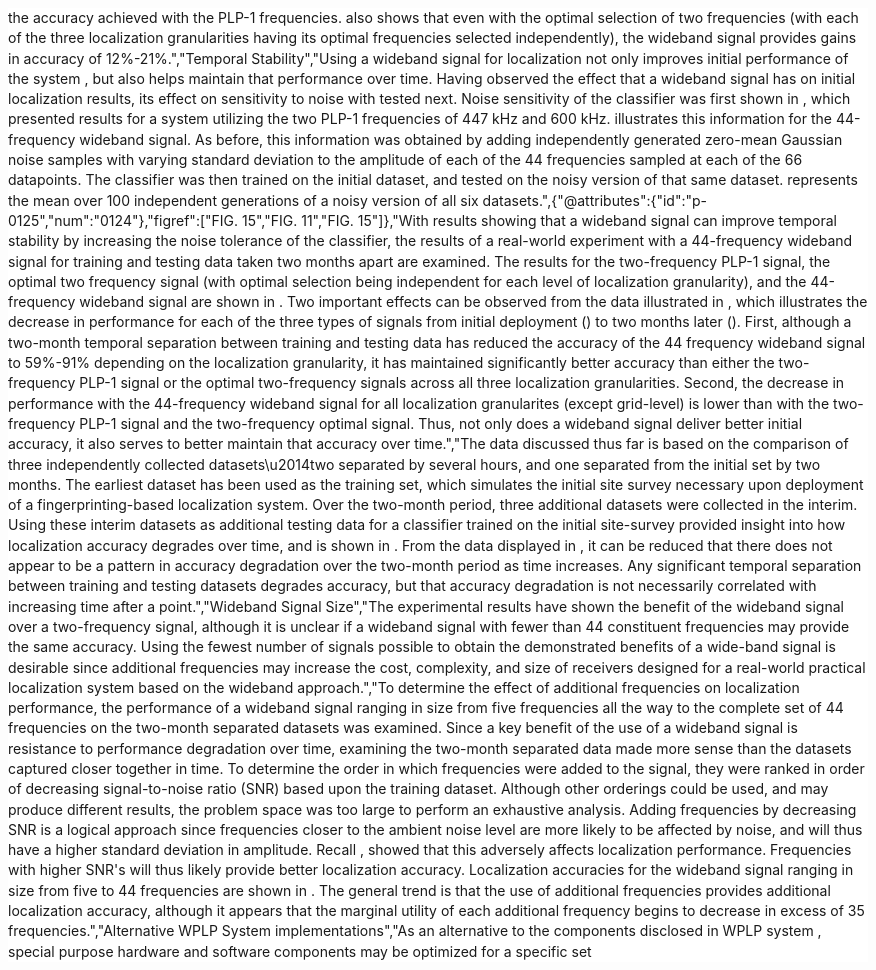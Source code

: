 the accuracy achieved with the PLP-1 frequencies.  also shows that even with the optimal selection of two frequencies (with each of the three localization granularities having its optimal frequencies selected independently), the wideband signal provides gains in accuracy of 12%-21%.","Temporal Stability","Using a wideband signal for localization not only improves initial performance of the system , but also helps maintain that performance over time. Having observed the effect that a wideband signal has on initial localization results, its effect on sensitivity to noise with tested next. Noise sensitivity of the classifier was first shown in , which presented results for a system utilizing the two PLP-1 frequencies of 447 kHz and 600 kHz.  illustrates this information for the 44-frequency wideband signal. As before, this information was obtained by adding independently generated zero-mean Gaussian noise samples with varying standard deviation to the amplitude of each of the 44 frequencies sampled at each of the 66 datapoints. The classifier was then trained on the initial dataset, and tested on the noisy version of that same dataset.  represents the mean over 100 independent generations of a noisy version of all six datasets.",{"@attributes":{"id":"p-0125","num":"0124"},"figref":["FIG. 15","FIG. 11","FIG. 15"]},"With results showing that a wideband signal can improve temporal stability by increasing the noise tolerance of the classifier, the results of a real-world experiment with a 44-frequency wideband signal for training and testing data taken two months apart are examined. The results for the two-frequency PLP-1 signal, the optimal two frequency signal (with optimal selection being independent for each level of localization granularity), and the 44-frequency wideband signal are shown in . Two important effects can be observed from the data illustrated in , which illustrates the decrease in performance for each of the three types of signals from initial deployment () to two months later (). First, although a two-month temporal separation between training and testing data has reduced the accuracy of the 44 frequency wideband signal to 59%-91% depending on the localization granularity, it has maintained significantly better accuracy than either the two-frequency PLP-1 signal or the optimal two-frequency signals across all three localization granularities. Second, the decrease in performance with the 44-frequency wideband signal for all localization granularites (except grid-level) is lower than with the two-frequency PLP-1 signal and the two-frequency optimal signal. Thus, not only does a wideband signal deliver better initial accuracy, it also serves to better maintain that accuracy over time.","The data discussed thus far is based on the comparison of three independently collected datasets\u2014two separated by several hours, and one separated from the initial set by two months. The earliest dataset has been used as the training set, which simulates the initial site survey necessary upon deployment of a fingerprinting-based localization system. Over the two-month period, three additional datasets were collected in the interim. Using these interim datasets as additional testing data for a classifier trained on the initial site-survey provided insight into how localization accuracy degrades over time, and is shown in . From the data displayed in , it can be reduced that there does not appear to be a pattern in accuracy degradation over the two-month period as time increases. Any significant temporal separation between training and testing datasets degrades accuracy, but that accuracy degradation is not necessarily correlated with increasing time after a point.","Wideband Signal Size","The experimental results have shown the benefit of the wideband signal over a two-frequency signal, although it is unclear if a wideband signal with fewer than 44 constituent frequencies may provide the same accuracy. Using the fewest number of signals possible to obtain the demonstrated benefits of a wide-band signal is desirable since additional frequencies may increase the cost, complexity, and size of receivers designed for a real-world practical localization system based on the wideband approach.","To determine the effect of additional frequencies on localization performance, the performance of a wideband signal ranging in size from five frequencies all the way to the complete set of 44 frequencies on the two-month separated datasets was examined. Since a key benefit of the use of a wideband signal is resistance to performance degradation over time, examining the two-month separated data made more sense than the datasets captured closer together in time. To determine the order in which frequencies were added to the signal, they were ranked in order of decreasing signal-to-noise ratio (SNR) based upon the training dataset. Although other orderings could be used, and may produce different results, the problem space was too large to perform an exhaustive analysis. Adding frequencies by decreasing SNR is a logical approach since frequencies closer to the ambient noise level are more likely to be affected by noise, and will thus have a higher standard deviation in amplitude. Recall , showed that this adversely affects localization performance. Frequencies with higher SNR's will thus likely provide better localization accuracy. Localization accuracies for the wideband signal ranging in size from five to 44 frequencies are shown in . The general trend is that the use of additional frequencies provides additional localization accuracy, although it appears that the marginal utility of each additional frequency begins to decrease in excess of 35 frequencies.","Alternative WPLP System implementations","As an alternative to the components disclosed in WPLP system , special purpose hardware and software components may be optimized for a specific set